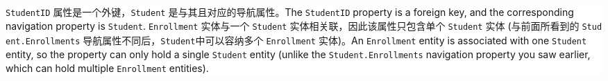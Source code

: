 <span data-ttu-id="aa2d2-441">`StudentID` 属性是一个外键，`Student` 是与其且对应的导航属性。</span><span class="sxs-lookup"><span data-stu-id="aa2d2-441">The `StudentID` property is a foreign key, and the corresponding navigation property is `Student`.</span></span> <span data-ttu-id="aa2d2-442">`Enrollment` 实体与一个 `Student` 实体相关联，因此该属性只包含单个 `Student` 实体 (与前面所看到的 `Student.Enrollments` 导航属性不同后，`Student`中可以容纳多个 `Enrollment` 实体)。</span><span class="sxs-lookup"><span data-stu-id="aa2d2-442">An `Enrollment` entity is associated with one `Student` entity, so the property can only hold a single `Student` entity (unlike the `Student.Enrollments` navigation property you saw earlier, which can hold multiple `Enrollment` entities).</span></span>

